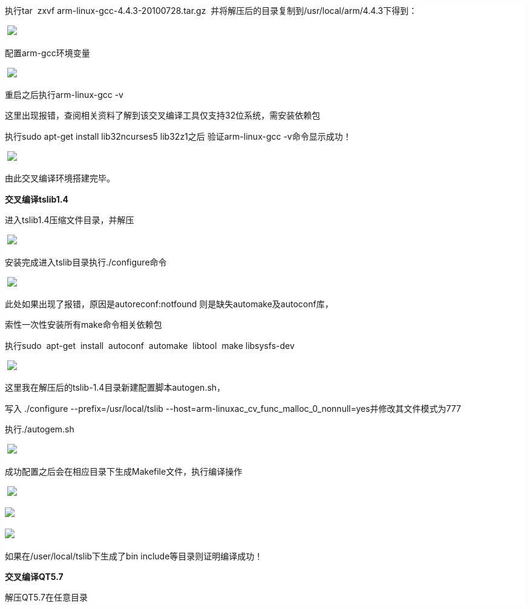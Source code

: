 执行tar  zxvf arm-linux-gcc-4.4.3-20100728.tar.gz  并将解压后的目录复制到/usr/local/arm/4.4.3下得到：

 ![](:/eda6aee719724134b689be435e84d174)

配置arm-gcc环境变量

 ![](4d2d1bbc26ed4481bf674b6d04a4c36b.png)

重启之后执行arm-linux-gcc -v

这里出现报错，查阅相关资料了解到该交叉编译工具仅支持32位系统，需安装依赖包

执行sudo apt-get install lib32ncurses5 lib32z1之后 验证arm-linux-gcc -v命令显示成功！

 ![](505fdd09f3984b85a6c4d27605efcd86.png)

由此交叉编译环境搭建完毕。

**交叉编译tslib1.4**

进入tslib1.4压缩文件目录，并解压

 ![](1af1308edba14221b86411e592c25159.png)

安装完成进入tslib目录执行./configure命令

 ![](471fd63ee2ee4c649afb60f75f8b9464.png)

此处如果出现了报错，原因是autoreconf:notfound 则是缺失automake及autoconf库，

索性一次性安装所有make命令相关依赖包

执行sudo  apt-get  install  autoconf  automake  libtool  make libsysfs-dev 

 ![](:/abc7c622420c4ff1b45c32ae7b069398)

这里我在解压后的tslib-1.4目录新建配置脚本autogen.sh，

写入 ./configure --prefix=/usr/local/tslib --host=arm-linuxac\_cv\_func\_malloc\_0_nonnull=yes并修改其文件模式为777

执行./autogem.sh

 ![](249b8518c6bd40088c9eeb397391b943.png)

成功配置之后会在相应目录下生成Makefile文件，执行编译操作

 ![](43fc6d16a63344abb76500a5b5693ab3.png)

![](:/d60aeffd886749d1babb4de45f952e9d)

![](:/e7679869edbe452185a3a2ccff6253b2)

如果在/user/local/tslib下生成了bin include等目录则证明编译成功！

**交叉编译QT5.7**

解压QT5.7在任意目录
